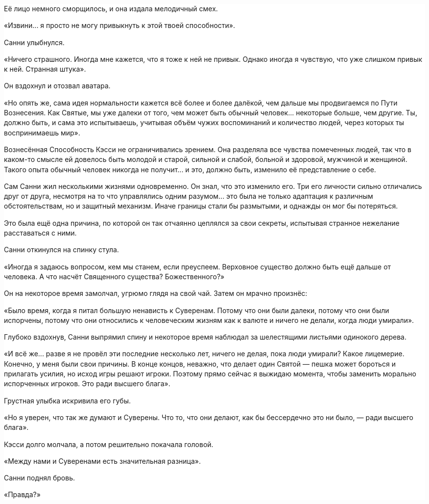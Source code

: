 Её лицо немного сморщилось, и она издала мелодичный смех.

«Извини... я просто не могу привыкнуть к этой твоей способности».

Санни улыбнулся.

«Ничего страшного. Иногда мне кажется, что я тоже к ней не привык. Однако иногда я чувствую, что уже слишком привык к ней. Странная штука».

Он вздохнул и отозвал аватара.

«Но опять же, сама идея нормальности кажется всё более и более далёкой, чем дальше мы продвигаемся по Пути Вознесения. Как Святые, мы уже далеки от того, чем может быть обычный человек... некоторые больше, чем другие. Ты, должно быть, и сама это испытываешь, учитывая объём чужих воспоминаний и количество людей, через которых ты воспринимаешь мир».

Вознесённая Способность Кэсси не ограничивались зрением. Она разделяла все чувства помеченных людей, так что в каком-то смысле ей довелось быть молодой и старой, сильной и слабой, больной и здоровой, мужчиной и женщиной. Такого опыта обычный человек никогда не получит... и это, должно быть, изменило её представление о себе.

Сам Санни жил несколькими жизнями одновременно. Он знал, что это изменило его. Три его личности сильно отличались друг от друга, несмотря на то что управлялись одним разумом... это была не только адаптация к различным обстоятельствам, но и защитный механизм. Иначе границы стали бы размытыми, и однажды он мог бы потеряться.

Это была ещё одна причина, по которой он так отчаянно цеплялся за свои секреты, испытывая странное нежелание расставаться с ними.

Санни откинулся на спинку стула.

«Иногда я задаюсь вопросом, кем мы станем, если преуспеем. Верховное существо должно быть ещё дальше от человека. А что насчёт Священного существа? Божественного?»

Он на некоторое время замолчал, угрюмо глядя на свой чай. Затем он мрачно произнёс:

«Было время, когда я питал большую ненависть к Суверенам. Потому что они были далеки, потому что они были испорчены, потому что они относились к человеческим жизням как к валюте и ничего не делали, когда люди умирали».

Глубоко вздохнув, Санни выпрямил спину и некоторое время наблюдал за шелестящими листьями одинокого дерева.

«И всё же... разве я не провёл эти последние несколько лет, ничего не делая, пока люди умирали? Какое лицемерие. Конечно, у меня были свои причины. В конце концов, неважно, что делает один Святой — пешка может бороться и прилагать усилия, но исход игры решают игроки. Поэтому прямо сейчас я выжидаю момента, чтобы заменить морально испорченных игроков. Это ради высшего блага».

Грустная улыбка искривила его губы.

«Но я уверен, что так же думают и Суверены. Что то, что они делают, как бы бессердечно это ни было, — ради высшего блага».

Кэсси долго молчала, а потом решительно покачала головой.

«Между нами и Суверенами есть значительная разница».

Санни поднял бровь.

«Правда?»
